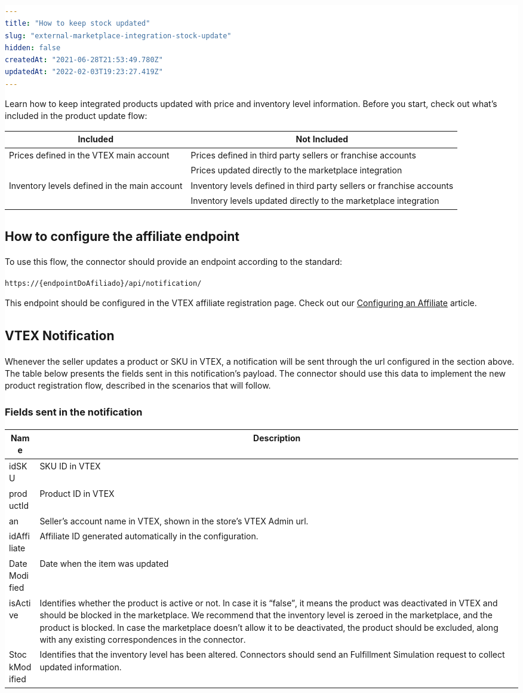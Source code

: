 ```yaml
---
title: "How to keep stock updated"
slug: "external-marketplace-integration-stock-update"
hidden: false
createdAt: "2021-06-28T21:53:49.780Z"
updatedAt: "2022-02-03T19:23:27.419Z"
---
```

Learn how to keep integrated products updated with price and inventory level information. Before you start, check out what’s included in the product update flow:

| Included                                     | Not Included                                                          |
|----------------------------------------------|-----------------------------------------------------------------------|
| Prices defined in the VTEX main account      | Prices defined in third party sellers or franchise accounts           |
|                                              | Prices updated directly to the marketplace integration                |
| Inventory levels defined in the main account | Inventory levels defined in third party sellers or franchise accounts |
|                                              | Inventory levels updated directly to the marketplace integration      |


## How to configure the affiliate endpoint 

To use this flow, the connector should provide an endpoint according to the standard:

`https://{endpointDoAfiliado}/api/notification/`

This endpoint should be configured in the VTEX affiliate registration page. Check out our [Configuring an Affiliate](https://help.vtex.com/en/tutorial/configuring-affiliates--tutorials_187) article.


## VTEX Notification

Whenever the seller updates a  product or SKU in VTEX, a notification will be sent through the url configured in the section above. The table below presents the fields sent in this notification’s payload. The connector should use this data to implement the new product registration flow, described in the scenarios that will follow. 

### Fields sent in the notification

| Name                                    | Description                                                                                                                                                                                                                                                                                                                                                                                                          |
|-----------------------------------------|----------------------------------------------------------------------------------------------------------------------------------------------------------------------------------------------------------------------------------------------------------------------------------------------------------------------------------------------------------------------------------------------------------------------|
| idSKU                                   | SKU  ID in VTEX                                                                                                                                                                                                                                                                                                                                                                                                      |
| productId                               | Product ID in VTEX                                                                                                                                                                                                                                                                                                                                                                                                   |
| an                                      | Seller’s account name in VTEX, shown in the store’s VTEX Admin url.                                                                                                                                                                                                                                                                                                                                                  |
| idAffiliate                             | Affiliate ID generated automatically in the configuration.                                                                                                                                                                                                                                                                                                                                                           |
| DateModified                            | Date when the item was updated                                                                                                                                                                                                                                                                                                                                                                                       |
| isActive                                | Identifies whether the product is active or not. In case it is “false”, it means the product was deactivated in VTEX and should be blocked in the marketplace. We recommend that the inventory level is zeroed in the marketplace, and the product is blocked. In case the marketplace doesn’t allow it to be deactivated, the product should be excluded, along with any existing correspondences in the connector. |
| StockModified                           | Identifies that the inventory level has been altered. Connectors should send an Fulfillment Simulation  request to collect updated information.                                                                                                                                                                                                                                                                      |